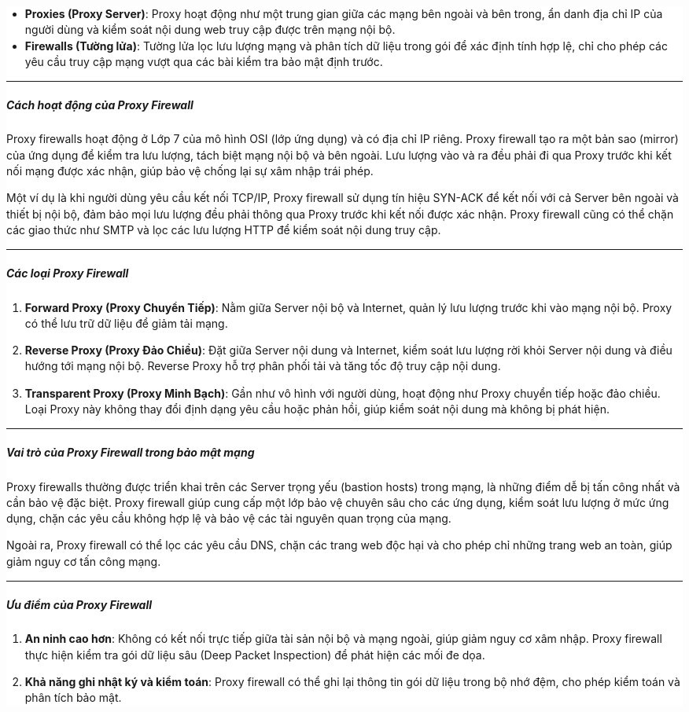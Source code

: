 - **Proxies (Proxy Server)**: Proxy hoạt động như một trung gian giữa các mạng bên ngoài và bên trong, ẩn danh địa chỉ IP của người dùng và kiểm soát nội dung web truy cập được trên mạng nội bộ.
- **Firewalls (Tường lửa)**: Tường lửa lọc lưu lượng mạng và phân tích dữ liệu trong gói để xác định tính hợp lệ, chỉ cho phép các yêu cầu truy cập mạng vượt qua các bài kiểm tra bảo mật định trước.

---

##### Cách hoạt động của Proxy Firewall

Proxy firewalls hoạt động ở Lớp 7 của mô hình OSI (lớp ứng dụng) và có địa chỉ IP riêng. Proxy firewall tạo ra một bản sao (mirror) của ứng dụng để kiểm tra lưu lượng, tách biệt mạng nội bộ và bên ngoài. Lưu lượng vào và ra đều phải đi qua Proxy trước khi kết nối mạng được xác nhận, giúp bảo vệ chống lại sự xâm nhập trái phép.

Một ví dụ là khi người dùng yêu cầu kết nối TCP/IP, Proxy firewall sử dụng tín hiệu SYN-ACK để kết nối với cả Server bên ngoài và thiết bị nội bộ, đảm bảo mọi lưu lượng đều phải thông qua Proxy trước khi kết nối được xác nhận. Proxy firewall cũng có thể chặn các giao thức như SMTP và lọc các lưu lượng HTTP để kiểm soát nội dung truy cập.

---

##### Các loại Proxy Firewall

1. **Forward Proxy (Proxy Chuyển Tiếp)**: Nằm giữa Server nội bộ và Internet, quản lý lưu lượng trước khi vào mạng nội bộ. Proxy có thể lưu trữ dữ liệu để giảm tải mạng.
  
2. **Reverse Proxy (Proxy Đảo Chiều)**: Đặt giữa Server nội dung và Internet, kiểm soát lưu lượng rời khỏi Server nội dung và điều hướng tới mạng nội bộ. Reverse Proxy hỗ trợ phân phối tải và tăng tốc độ truy cập nội dung.

3. **Transparent Proxy (Proxy Minh Bạch)**: Gần như vô hình với người dùng, hoạt động như Proxy chuyển tiếp hoặc đảo chiều. Loại Proxy này không thay đổi định dạng yêu cầu hoặc phản hồi, giúp kiểm soát nội dung mà không bị phát hiện.

---

##### Vai trò của Proxy Firewall trong bảo mật mạng

Proxy firewalls thường được triển khai trên các Server trọng yếu (bastion hosts) trong mạng, là những điểm dễ bị tấn công nhất và cần bảo vệ đặc biệt. Proxy firewall giúp cung cấp một lớp bảo vệ chuyên sâu cho các ứng dụng, kiểm soát lưu lượng ở mức ứng dụng, chặn các yêu cầu không hợp lệ và bảo vệ các tài nguyên quan trọng của mạng.

Ngoài ra, Proxy firewall có thể lọc các yêu cầu DNS, chặn các trang web độc hại và cho phép chỉ những trang web an toàn, giúp giảm nguy cơ tấn công mạng.

---

##### Ưu điểm của Proxy Firewall

1. **An ninh cao hơn**: Không có kết nối trực tiếp giữa tài sản nội bộ và mạng ngoài, giúp giảm nguy cơ xâm nhập. Proxy firewall thực hiện kiểm tra gói dữ liệu sâu (Deep Packet Inspection) để phát hiện các mối đe dọa.

2. **Khả năng ghi nhật ký và kiểm toán**: Proxy firewall có thể ghi lại thông tin gói dữ liệu trong bộ nhớ đệm, cho phép kiểm toán và phân tích bảo mật.
